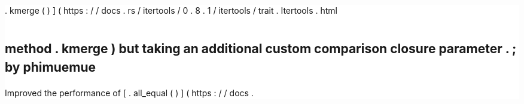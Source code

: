 .
kmerge
(
)
]
(
https
:
/
/
docs
.
rs
/
itertools
/
0
.
8
.
1
/
itertools
/
trait
.
Itertools
.
html
#
method
.
kmerge
)
but
taking
an
additional
custom
comparison
closure
parameter
.
;
by
phimuemue
-
Improved
the
performance
of
[
.
all_equal
(
)
]
(
https
:
/
/
docs
.